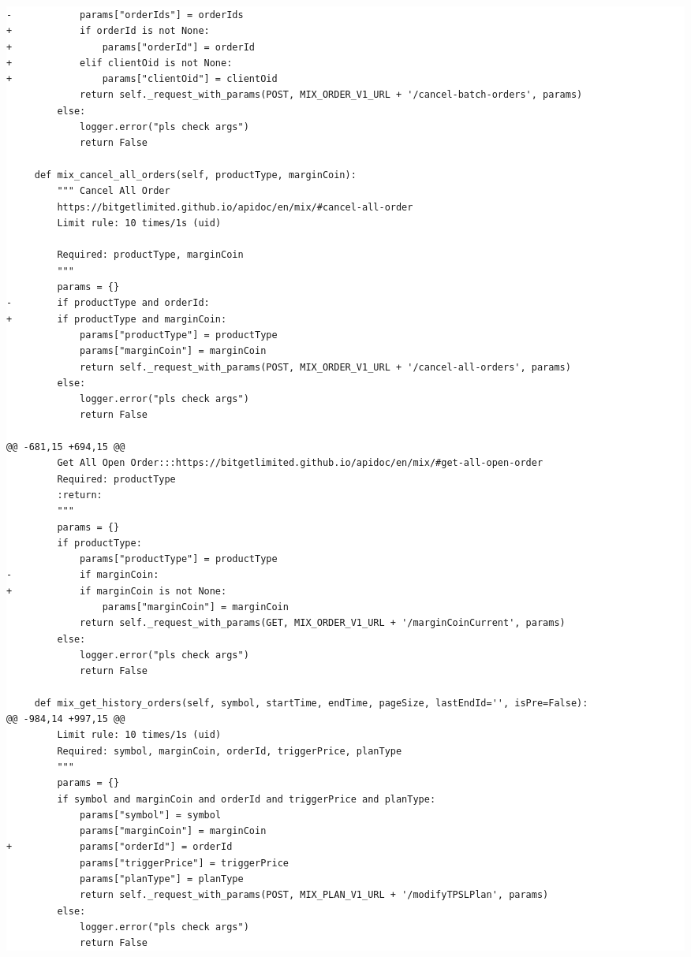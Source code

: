 ```
-            params["orderIds"] = orderIds
+            if orderId is not None:
+                params["orderId"] = orderId
+            elif clientOid is not None:
+                params["clientOid"] = clientOid
             return self._request_with_params(POST, MIX_ORDER_V1_URL + '/cancel-batch-orders', params)
         else:
             logger.error("pls check args")
             return False
 
     def mix_cancel_all_orders(self, productType, marginCoin):
         """ Cancel All Order
         https://bitgetlimited.github.io/apidoc/en/mix/#cancel-all-order
         Limit rule: 10 times/1s (uid)
 
         Required: productType, marginCoin
         """
         params = {}
-        if productType and orderId:
+        if productType and marginCoin:
             params["productType"] = productType
             params["marginCoin"] = marginCoin
             return self._request_with_params(POST, MIX_ORDER_V1_URL + '/cancel-all-orders', params)
         else:
             logger.error("pls check args")
             return False
 
@@ -681,15 +694,15 @@
         Get All Open Order:::https://bitgetlimited.github.io/apidoc/en/mix/#get-all-open-order
         Required: productType
         :return:
         """
         params = {}
         if productType:
             params["productType"] = productType
-            if marginCoin:
+            if marginCoin is not None:
                 params["marginCoin"] = marginCoin
             return self._request_with_params(GET, MIX_ORDER_V1_URL + '/marginCoinCurrent', params)
         else:
             logger.error("pls check args")
             return False
 
     def mix_get_history_orders(self, symbol, startTime, endTime, pageSize, lastEndId='', isPre=False):
@@ -984,14 +997,15 @@
         Limit rule: 10 times/1s (uid)
         Required: symbol, marginCoin, orderId, triggerPrice, planType
         """
         params = {}
         if symbol and marginCoin and orderId and triggerPrice and planType:
             params["symbol"] = symbol
             params["marginCoin"] = marginCoin
+            params["orderId"] = orderId
             params["triggerPrice"] = triggerPrice
             params["planType"] = planType
             return self._request_with_params(POST, MIX_PLAN_V1_URL + '/modifyTPSLPlan', params)
         else:
             logger.error("pls check args")
             return False
```